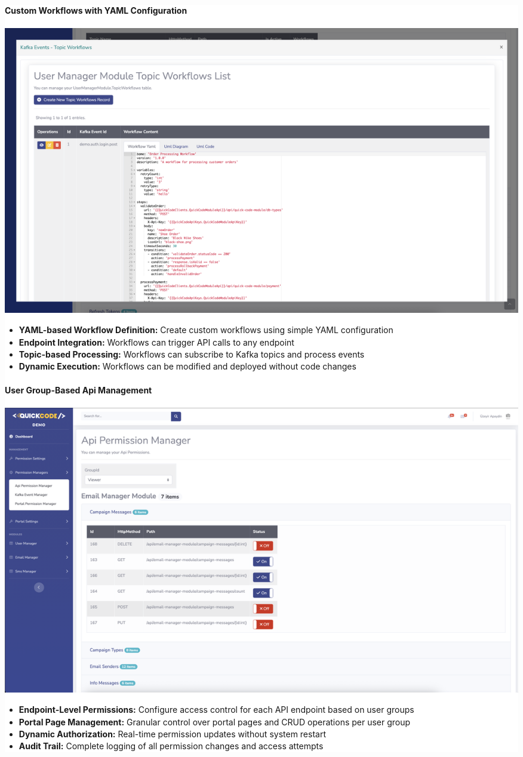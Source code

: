 #### Custom Workflows with YAML Configuration
![Workflow Editor](docs/images/workflow-editor.png)
- **YAML-based Workflow Definition:** Create custom workflows using simple YAML configuration
- **Endpoint Integration:** Workflows can trigger API calls to any endpoint
- **Topic-based Processing:** Workflows can subscribe to Kafka topics and process events
- **Dynamic Execution:** Workflows can be modified and deployed without code changes

#### User Group-Based Api Management
![Api User Management](docs/images/api-permission-manager.png)
- **Endpoint-Level Permissions:** Configure access control for each API endpoint based on user groups
- **Portal Page Management:** Granular control over portal pages and CRUD operations per user group
- **Dynamic Authorization:** Real-time permission updates without system restart
- **Audit Trail:** Complete logging of all permission changes and access attempts
